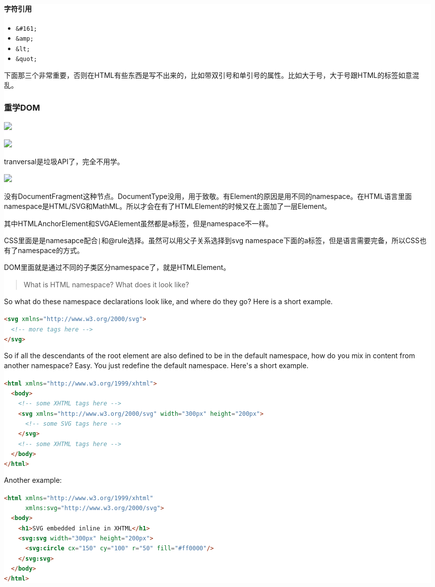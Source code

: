 #### 字符引用

* `&#161;`
* `&amp;`
* `&lt;`
* `&quot;`

下面那三个非常重要，否则在HTML有些东西是写不出来的，比如带双引号和单引号的属性。比如大于号，大于号跟HTML的标签如意混乱。

### 重学DOM

![](http://www.zhuanyongxigua.cn/2020-06-09-115623.png)

![](http://www.zhuanyongxigua.cn/2020-06-09-115526.png)

tranversal是垃圾API了，完全不用学。

![](http://www.zhuanyongxigua.cn/2020-06-09-003617.png)

没有DocumentFragment这种节点。DocumentType没用，用于致敬。有Element的原因是用不同的namespace。在HTML语言里面namespace是HTML/SVG和MathML。所以才会在有了HTMLElement的时候又在上面加了一层Element。

其中HTMLAnchorElement和SVGAElement虽然都是a标签，但是namespace不一样。

CSS里面是是namesapce配合`|`和@rule选择。虽然可以用父子关系选择到svg namespace下面的a标签，但是语言需要完备，所以CSS也有了namespace的方式。

DOM里面就是通过不同的子类区分namespace了，就是HTMLElement。

> What is HTML namespace? What does it look like?

So what do these namespace declarations look like, and where do they go? Here is a short example.
```html
<svg xmlns="http://www.w3.org/2000/svg">
  <!-- more tags here -->
</svg>
```

So if all the descendants of the root element are also defined to be in the default namespace, how do you mix in content from another namespace? Easy. You just redefine the default namespace. Here's a short example.
```html
<html xmlns="http://www.w3.org/1999/xhtml">
  <body>
    <!-- some XHTML tags here -->
    <svg xmlns="http://www.w3.org/2000/svg" width="300px" height="200px">
      <!-- some SVG tags here -->
    </svg>
    <!-- some XHTML tags here -->
  </body>
</html>
```

Another example:

```html
<html xmlns="http://www.w3.org/1999/xhtml" 
      xmlns:svg="http://www.w3.org/2000/svg">
  <body>
    <h1>SVG embedded inline in XHTML</h1>
    <svg:svg width="300px" height="200px">
      <svg:circle cx="150" cy="100" r="50" fill="#ff0000"/>
    </svg:svg>
  </body>
</html>
```
